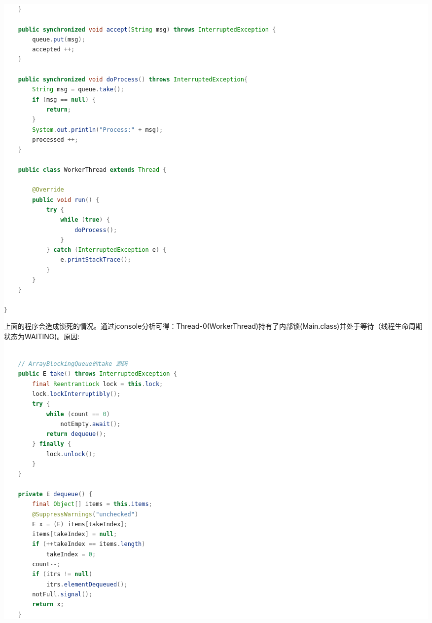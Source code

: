 ```java
	}

	public synchronized void accept(String msg) throws InterruptedException {
		queue.put(msg);
		accepted ++;
	}

	public synchronized void doProcess() throws InterruptedException{
		String msg = queue.take();
		if (msg == null) {
			return;
		}
		System.out.println("Process:" + msg);
		processed ++;
	}

	public class WorkerThread extends Thread {

		@Override
		public void run() {
			try {
				while (true) {
					doProcess();
				}
			} catch (InterruptedException e) {
				e.printStackTrace();
			}
		}
	}

}
```
上面的程序会造成锁死的情况。通过jconsole分析可得：Thread-0(WorkerThread)持有了内部锁(Main.class)并处于等待（线程生命周期状态为WAITING)。原因:
```java
	
	// ArrayBlockingQueue的take 源码
	public E take() throws InterruptedException {
        final ReentrantLock lock = this.lock;
        lock.lockInterruptibly();
        try {
            while (count == 0)
                notEmpty.await();
            return dequeue();
        } finally {
            lock.unlock();
        }
    }

    private E dequeue() {
        final Object[] items = this.items;
        @SuppressWarnings("unchecked")
        E x = (E) items[takeIndex];
        items[takeIndex] = null;
        if (++takeIndex == items.length)
            takeIndex = 0;
        count--;
        if (itrs != null)
            itrs.elementDequeued();
        notFull.signal();
        return x;
    }
```